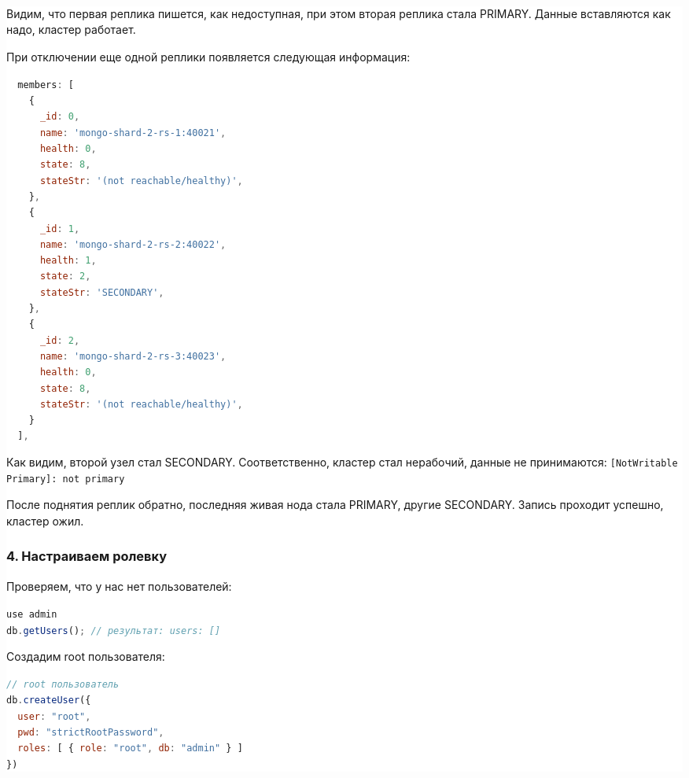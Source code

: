 Видим, что первая реплика пишется, как недоступная, при этом вторая реплика стала PRIMARY.
Данные вставляются как надо, кластер работает.

При отключении еще одной реплики появляется следующая информация:

```js
  members: [
    {
      _id: 0,
      name: 'mongo-shard-2-rs-1:40021',
      health: 0,
      state: 8,
      stateStr: '(not reachable/healthy)',
    },
    {
      _id: 1,
      name: 'mongo-shard-2-rs-2:40022',
      health: 1,
      state: 2,
      stateStr: 'SECONDARY',
    },
    {
      _id: 2,
      name: 'mongo-shard-2-rs-3:40023',
      health: 0,
      state: 8,
      stateStr: '(not reachable/healthy)',
    }
  ],
```

Как видим, второй узел стал SECONDARY. 
Соответственно, кластер стал нерабочий, данные не принимаются: `[NotWritablePrimary]: not primary`

После поднятия реплик обратно, последняя живая нода стала PRIMARY, другие SECONDARY.
Запись проходит успешно, кластер ожил.


### 4. Настраиваем ролевку

Проверяем, что у нас нет пользователей:

```js
use admin
db.getUsers(); // результат: users: []
```

Создадим root пользователя:

```js
// root пользователь
db.createUser({ 
  user: "root", 
  pwd: "strictRootPassword", 
  roles: [ { role: "root", db: "admin" } ] 
})
```
